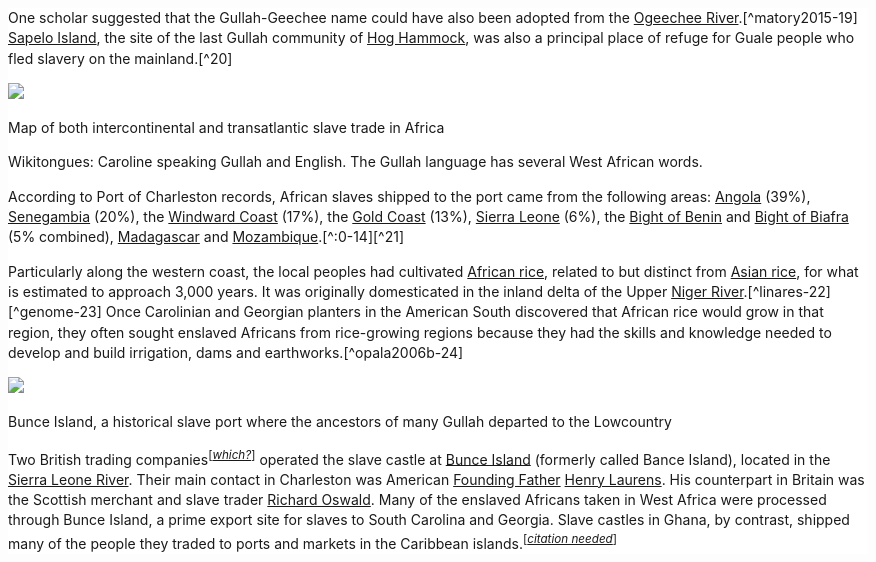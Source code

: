 One scholar suggested that the Gullah-Geechee name could have also been adopted from the [Ogeechee River](https://en.m.wikipedia.org/wiki/Ogeechee_River "Ogeechee River").[^matory2015-19] [Sapelo Island](https://en.m.wikipedia.org/wiki/Sapelo_Island "Sapelo Island"), the site of the last Gullah community of [Hog Hammock](https://en.m.wikipedia.org/wiki/Hog_Hammock "Hog Hammock"), was also a principal place of refuge for Guale people who fled slavery on the mainland.[^20]

![](https://upload.wikimedia.org/wikipedia/commons/thumb/7/73/African_Slave_Trade.png/220px-African_Slave_Trade.png)

Map of both intercontinental and transatlantic slave trade in Africa

<video id="mwe_player_1_placeholder" poster="moz-extension://upload.wikimedia.org/wikipedia/commons/thumb/6/62/WIKITONGUES-_Caroline_speaking_Gullah_and_English.webm/220px--WIKITONGUES-_Caroline_speaking_Gullah_and_English.webm.jpg" preload="none" data-mw-tmh="" class="mw-file-element" width="220" height="124" data-durationhint="1047" data-mwtitle="WIKITONGUES-_Caroline_speaking_Gullah_and_English.webm" data-mwprovider="wikimediacommons" resource="/wiki/File:WIKITONGUES-_Caroline_speaking_Gullah_and_English.webm" playsinline="" disabled="disabled" tabindex="-1"></video>Wikitongues: Caroline speaking Gullah and English. The Gullah language has several West African words.

According to Port of Charleston records, African slaves shipped to the port came from the following areas: [Angola](https://en.m.wikipedia.org/wiki/Angola "Angola") (39%), [Senegambia](https://en.m.wikipedia.org/wiki/Senegambia "Senegambia") (20%), the [Windward Coast](https://en.m.wikipedia.org/wiki/Windward_Coast "Windward Coast") (17%), the [Gold Coast](https://en.m.wikipedia.org/wiki/Gold_Coast_\(region\) "Gold Coast (region)") (13%), [Sierra Leone](https://en.m.wikipedia.org/wiki/Sierra_Leone "Sierra Leone") (6%), the [Bight of Benin](https://en.m.wikipedia.org/wiki/Bight_of_Benin "Bight of Benin") and [Bight of Biafra](https://en.m.wikipedia.org/wiki/Bight_of_Biafra "Bight of Biafra") (5% combined), [Madagascar](https://en.m.wikipedia.org/wiki/Madagascar "Madagascar") and [Mozambique](https://en.m.wikipedia.org/wiki/Mozambique "Mozambique").[^:0-14][^21]

Particularly along the western coast, the local peoples had cultivated [African rice](https://en.m.wikipedia.org/wiki/African_rice "African rice"), related to but distinct from [Asian rice](https://en.m.wikipedia.org/wiki/Asian_rice "Asian rice"), for what is estimated to approach 3,000 years. It was originally domesticated in the inland delta of the Upper [Niger River](https://en.m.wikipedia.org/wiki/Niger_River "Niger River").[^linares-22][^genome-23] Once Carolinian and Georgian planters in the American South discovered that African rice would grow in that region, they often sought enslaved Africans from rice-growing regions because they had the skills and knowledge needed to develop and build irrigation, dams and earthworks.[^opala2006b-24]

![](https://upload.wikimedia.org/wikipedia/commons/thumb/d/d2/Bunce_Island_1805.jpg/220px-Bunce_Island_1805.jpg)

Bunce Island, a historical slave port where the ancestors of many Gullah departed to the Lowcountry

Two British trading companies<sup class="noprint Inline-Template">[<i><a href="https://en.m.wikipedia.org/wiki/Wikipedia:Avoid_weasel_words" class="mw-redirect" title="Wikipedia:Avoid weasel words"><span title="The material near this tag possibly uses too vague attribution or weasel words. (January 2025)">which?</span></a></i>]</sup> operated the slave castle at [Bunce Island](https://en.m.wikipedia.org/wiki/Bunce_Island "Bunce Island") (formerly called Bance Island), located in the [Sierra Leone River](https://en.m.wikipedia.org/wiki/Sierra_Leone_River "Sierra Leone River"). Their main contact in Charleston was American [Founding Father](https://en.m.wikipedia.org/wiki/Founding_Father "Founding Father") [Henry Laurens](https://en.m.wikipedia.org/wiki/Henry_Laurens "Henry Laurens"). His counterpart in Britain was the Scottish merchant and slave trader [Richard Oswald](https://en.m.wikipedia.org/wiki/Richard_Oswald_\(merchant\) "Richard Oswald (merchant)"). Many of the enslaved Africans taken in West Africa were processed through Bunce Island, a prime export site for slaves to South Carolina and Georgia. Slave castles in Ghana, by contrast, shipped many of the people they traded to ports and markets in the Caribbean islands.<sup class="noprint Inline-Template Template-Fact">[<i><a href="https://en.m.wikipedia.org/wiki/Wikipedia:Citation_needed" title="Wikipedia:Citation needed"><span title="This claim needs references to reliable sources. (July 2024)">citation needed</span></a></i>]</sup>
